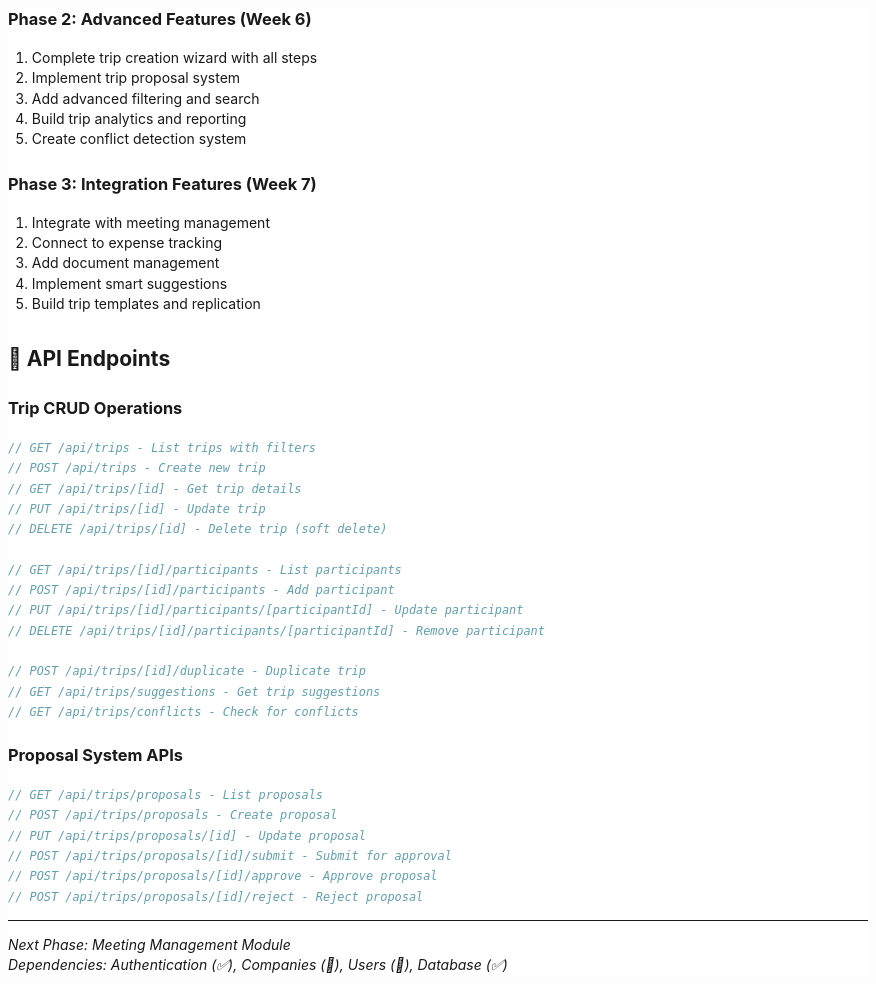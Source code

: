 ### Phase 2: Advanced Features (Week 6)
1. Complete trip creation wizard with all steps
2. Implement trip proposal system
3. Add advanced filtering and search
4. Build trip analytics and reporting
5. Create conflict detection system

### Phase 3: Integration Features (Week 7)
1. Integrate with meeting management
2. Connect to expense tracking
3. Add document management
4. Implement smart suggestions
5. Build trip templates and replication

## 🔧 API Endpoints

### Trip CRUD Operations
```typescript
// GET /api/trips - List trips with filters
// POST /api/trips - Create new trip
// GET /api/trips/[id] - Get trip details
// PUT /api/trips/[id] - Update trip
// DELETE /api/trips/[id] - Delete trip (soft delete)

// GET /api/trips/[id]/participants - List participants
// POST /api/trips/[id]/participants - Add participant
// PUT /api/trips/[id]/participants/[participantId] - Update participant
// DELETE /api/trips/[id]/participants/[participantId] - Remove participant

// POST /api/trips/[id]/duplicate - Duplicate trip
// GET /api/trips/suggestions - Get trip suggestions
// GET /api/trips/conflicts - Check for conflicts
```

### Proposal System APIs
```typescript
// GET /api/trips/proposals - List proposals
// POST /api/trips/proposals - Create proposal
// PUT /api/trips/proposals/[id] - Update proposal
// POST /api/trips/proposals/[id]/submit - Submit for approval
// POST /api/trips/proposals/[id]/approve - Approve proposal
// POST /api/trips/proposals/[id]/reject - Reject proposal
```

---
*Next Phase: Meeting Management Module*  
*Dependencies: Authentication (✅), Companies (🎯), Users (🎯), Database (✅)*